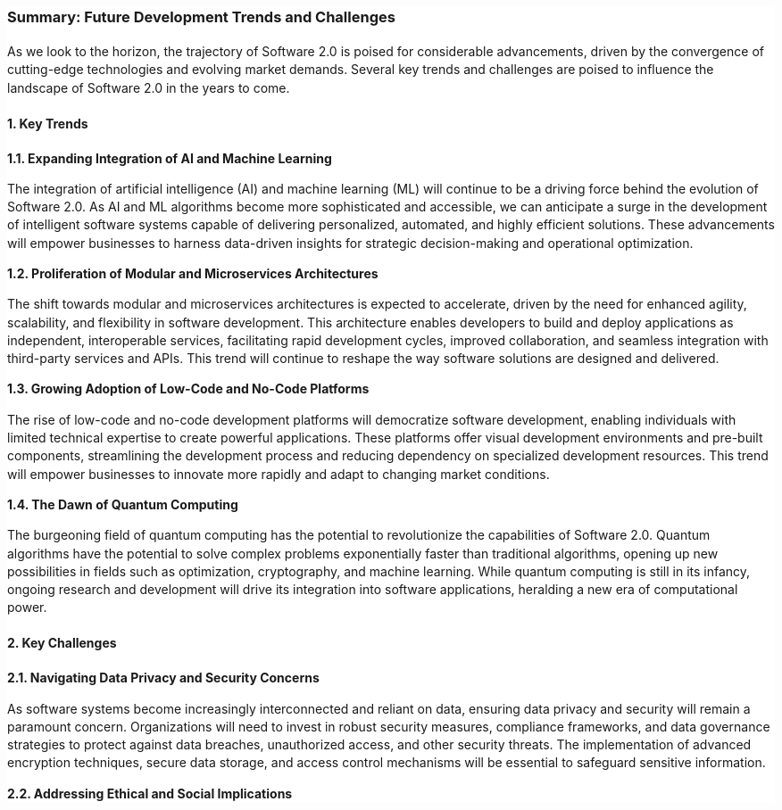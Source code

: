 ### Summary: Future Development Trends and Challenges

As we look to the horizon, the trajectory of Software 2.0 is poised for considerable advancements, driven by the convergence of cutting-edge technologies and evolving market demands. Several key trends and challenges are poised to influence the landscape of Software 2.0 in the years to come.

#### 1. Key Trends

**1.1. Expanding Integration of AI and Machine Learning**

The integration of artificial intelligence (AI) and machine learning (ML) will continue to be a driving force behind the evolution of Software 2.0. As AI and ML algorithms become more sophisticated and accessible, we can anticipate a surge in the development of intelligent software systems capable of delivering personalized, automated, and highly efficient solutions. These advancements will empower businesses to harness data-driven insights for strategic decision-making and operational optimization.

**1.2. Proliferation of Modular and Microservices Architectures**

The shift towards modular and microservices architectures is expected to accelerate, driven by the need for enhanced agility, scalability, and flexibility in software development. This architecture enables developers to build and deploy applications as independent, interoperable services, facilitating rapid development cycles, improved collaboration, and seamless integration with third-party services and APIs. This trend will continue to reshape the way software solutions are designed and delivered.

**1.3. Growing Adoption of Low-Code and No-Code Platforms**

The rise of low-code and no-code development platforms will democratize software development, enabling individuals with limited technical expertise to create powerful applications. These platforms offer visual development environments and pre-built components, streamlining the development process and reducing dependency on specialized development resources. This trend will empower businesses to innovate more rapidly and adapt to changing market conditions.

**1.4. The Dawn of Quantum Computing**

The burgeoning field of quantum computing has the potential to revolutionize the capabilities of Software 2.0. Quantum algorithms have the potential to solve complex problems exponentially faster than traditional algorithms, opening up new possibilities in fields such as optimization, cryptography, and machine learning. While quantum computing is still in its infancy, ongoing research and development will drive its integration into software applications, heralding a new era of computational power.

#### 2. Key Challenges

**2.1. Navigating Data Privacy and Security Concerns**

As software systems become increasingly interconnected and reliant on data, ensuring data privacy and security will remain a paramount concern. Organizations will need to invest in robust security measures, compliance frameworks, and data governance strategies to protect against data breaches, unauthorized access, and other security threats. The implementation of advanced encryption techniques, secure data storage, and access control mechanisms will be essential to safeguard sensitive information.

**2.2. Addressing Ethical and Social Implications**
